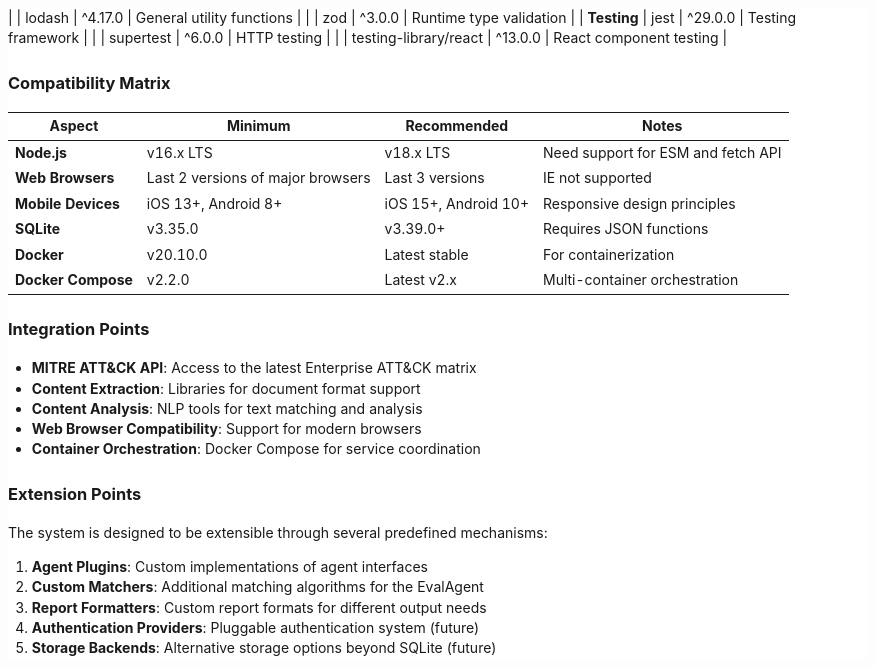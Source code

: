 | | lodash | ^4.17.0 | General utility functions |
| | zod | ^3.0.0 | Runtime type validation |
| **Testing** | jest | ^29.0.0 | Testing framework |
| | supertest | ^6.0.0 | HTTP testing |
| | testing-library/react | ^13.0.0 | React component testing |

### Compatibility Matrix

| Aspect | Minimum | Recommended | Notes |
|--------|---------|-------------|-------|
| **Node.js** | v16.x LTS | v18.x LTS | Need support for ESM and fetch API |
| **Web Browsers** | Last 2 versions of major browsers | Last 3 versions | IE not supported |
| **Mobile Devices** | iOS 13+, Android 8+ | iOS 15+, Android 10+ | Responsive design principles |
| **SQLite** | v3.35.0 | v3.39.0+ | Requires JSON functions |
| **Docker** | v20.10.0 | Latest stable | For containerization |
| **Docker Compose** | v2.2.0 | Latest v2.x | Multi-container orchestration |

### Integration Points

- **MITRE ATT&CK API**: Access to the latest Enterprise ATT&CK matrix
- **Content Extraction**: Libraries for document format support
- **Content Analysis**: NLP tools for text matching and analysis
- **Web Browser Compatibility**: Support for modern browsers
- **Container Orchestration**: Docker Compose for service coordination

### Extension Points

The system is designed to be extensible through several predefined mechanisms:

1. **Agent Plugins**: Custom implementations of agent interfaces
2. **Custom Matchers**: Additional matching algorithms for the EvalAgent
3. **Report Formatters**: Custom report formats for different output needs
4. **Authentication Providers**: Pluggable authentication system (future)
5. **Storage Backends**: Alternative storage options beyond SQLite (future)

